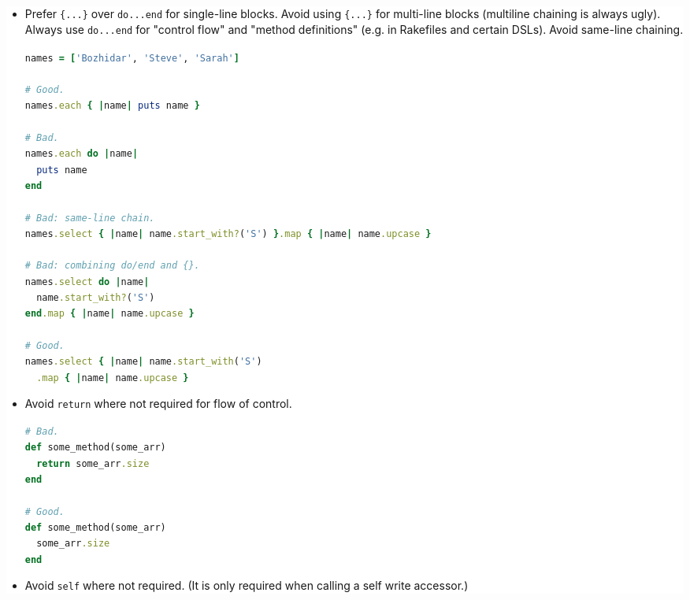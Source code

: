 * Prefer `{...}` over `do...end` for single-line blocks.  Avoid using
  `{...}` for multi-line blocks (multiline chaining is always
  ugly). Always use `do...end` for "control flow" and "method
  definitions" (e.g. in Rakefiles and certain DSLs).  Avoid same-line chaining.

    ```Ruby
    names = ['Bozhidar', 'Steve', 'Sarah']

    # Good.
    names.each { |name| puts name }

    # Bad.
    names.each do |name|
      puts name
    end

    # Bad: same-line chain.
    names.select { |name| name.start_with?('S') }.map { |name| name.upcase }

    # Bad: combining do/end and {}.
    names.select do |name|
      name.start_with?('S')
    end.map { |name| name.upcase }
    
    # Good.
    names.select { |name| name.start_with('S')
      .map { |name| name.upcase }
    ```

* Avoid `return` where not required for flow of control.

    ```Ruby
    # Bad.
    def some_method(some_arr)
      return some_arr.size
    end

    # Good.
    def some_method(some_arr)
      some_arr.size
    end
    ```

* Avoid `self` where not required. (It is only required when calling a self write accessor.)
